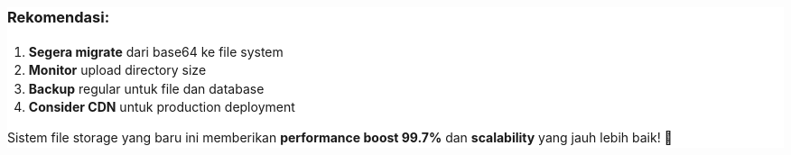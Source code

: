 ### Rekomendasi:
1. **Segera migrate** dari base64 ke file system
2. **Monitor** upload directory size
3. **Backup** regular untuk file dan database
4. **Consider CDN** untuk production deployment

Sistem file storage yang baru ini memberikan **performance boost 99.7%** dan **scalability** yang jauh lebih baik! 🚀
